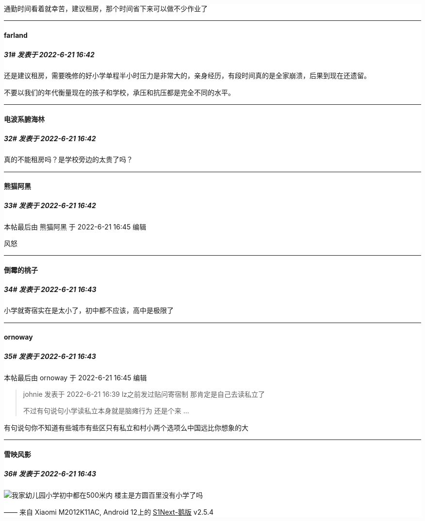 通勤时间看着就幸苦，建议租房，那个时间省下来可以做不少作业了



*****

####  farland  
##### 31#       发表于 2022-6-21 16:42

还是建议租房，需要晚修的好小学单程半小时压力是非常大的，亲身经历，有段时间真的是全家崩溃，后果到现在还遗留。

不要以我们的年代衡量现在的孩子和学校，承压和抗压都是完全不同的水平。

*****

####  电波系腑海林  
##### 32#       发表于 2022-6-21 16:42

真的不能租房吗？是学校旁边的太贵了吗？

*****

####  熊猫阿黑  
##### 33#       发表于 2022-6-21 16:42

 本帖最后由 熊猫阿黑 于 2022-6-21 16:45 编辑 

风怒

*****

####  倒霉的桃子  
##### 34#       发表于 2022-6-21 16:43

小学就寄宿实在是太小了，初中都不应该，高中是极限了

*****

####  ornoway  
##### 35#       发表于 2022-6-21 16:43

 本帖最后由 ornoway 于 2022-6-21 16:45 编辑 
<blockquote>johnie 发表于 2022-6-21 16:39
lz之前发过贴问寄宿制 那肯定是自己去读私立了

不过有句说句小学读私立本身就是脑瘫行为 还是个来 ...</blockquote>
有句说句你不知道有些城市有些区只有私立和村小两个选项么中国远比你想象的大

*****

####  雪映风影  
##### 36#       发表于 2022-6-21 16:43

<img src="https://static.saraba1st.com/image/smiley/face2017/002.png" referrerpolicy="no-referrer">我家幼儿园小学初中都在500米内 楼主是方圆百里没有小学了吗

—— 来自 Xiaomi M2012K11AC, Android 12上的 [S1Next-鹅版](https://github.com/ykrank/S1-Next/releases) v2.5.4
